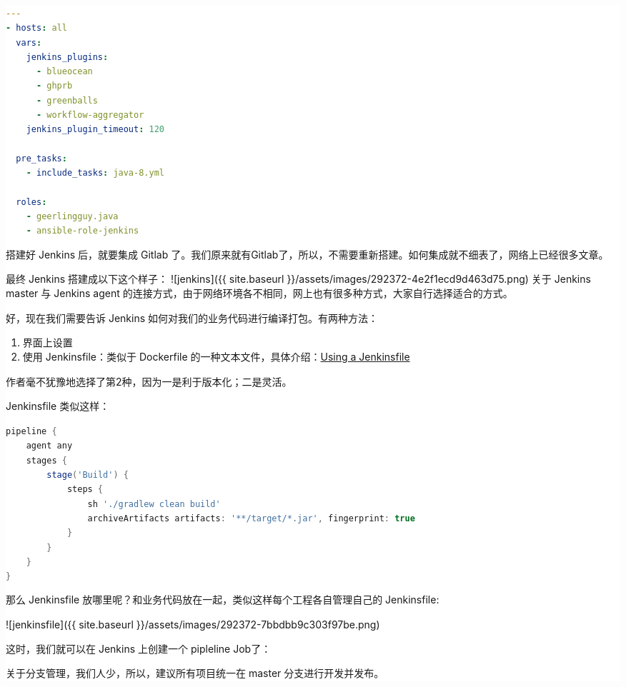 ```yaml
---
- hosts: all
  vars:
    jenkins_plugins:
      - blueocean
      - ghprb
      - greenballs
      - workflow-aggregator
    jenkins_plugin_timeout: 120

  pre_tasks:
    - include_tasks: java-8.yml

  roles:
    - geerlingguy.java
    - ansible-role-jenkins
```

搭建好 Jenkins 后，就要集成 Gitlab 了。我们原来就有Gitlab了，所以，不需要重新搭建。如何集成就不细表了，网络上已经很多文章。

最终 Jenkins 搭建成以下这个样子：
![jenkins]({{ site.baseurl }}/assets/images/292372-4e2f1ecd9d463d75.png)
关于 Jenkins master 与 Jenkins agent 的连接方式，由于网络环境各不相同，网上也有很多种方式，大家自行选择适合的方式。

好，现在我们需要告诉 Jenkins 如何对我们的业务代码进行编译打包。有两种方法：

1. 界面上设置
2. 使用 Jenkinsfile：类似于 Dockerfile 的一种文本文件，具体介绍：[Using a Jenkinsfile](https://jenkins.io/doc/book/pipeline/jenkinsfile/)

作者毫不犹豫地选择了第2种，因为一是利于版本化；二是灵活。

Jenkinsfile 类似这样：
```groovy
pipeline {
    agent any
    stages {
        stage('Build') {
            steps {
                sh './gradlew clean build'
                archiveArtifacts artifacts: '**/target/*.jar', fingerprint: true
            }
        }
    }
}
```
那么 Jenkinsfile 放哪里呢？和业务代码放在一起，类似这样每个工程各自管理自己的 Jenkinsfile:

![jenkinsfile]({{ site.baseurl }}/assets/images/292372-7bbdbb9c303f97be.png)

这时，我们就可以在 Jenkins 上创建一个 pipleline Job了：

关于分支管理，我们人少，所以，建议所有项目统一在 master 分支进行开发并发布。
